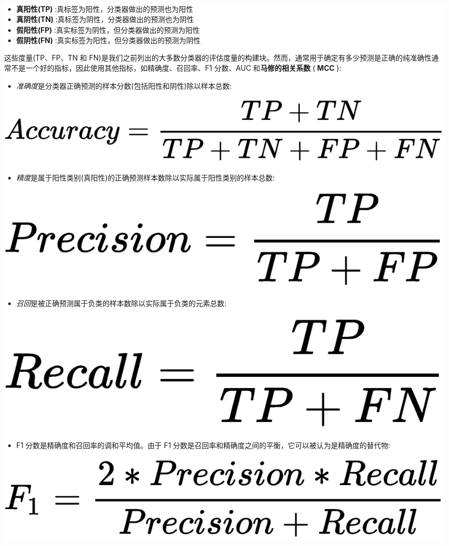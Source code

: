 *   **真阳性(TP)** :真标签为阳性，分类器做出的预测也为阳性
*   **真阴性(TN)** :真标签为阴性，分类器做出的预测也为阴性
*   **假阳性(FP)** :真实标签为阴性，但分类器做出的预测为阳性
*   **假阴性(FN)** :真实标签为阳性，但分类器做出的预测为阴性

这些度量(TP、FP、TN 和 FN)是我们之前列出的大多数分类器的评估度量的构建块。然而，通常用于确定有多少预测是正确的纯准确性通常不是一个好的指标，因此使用其他指标，如精确度、召回率、F1 分数、AUC 和**马修的相关系数** ( **MCC** ):

*   *准确度*是分类器正确预测的样本分数(包括阳性和阴性)除以样本总数:

![](img/f75a674d-2f5c-4d02-b65d-6d52bfd3b3fb.png)

*   *精度*是属于阳性类别(真阳性)的正确预测样本数除以实际属于阳性类别的样本总数:

![](img/acf55427-ec4f-415e-974f-eb47fd364dc4.png)

*   *召回*是被正确预测属于负类的样本数除以实际属于负类的元素总数:

![](img/2c2e3301-f478-4212-8034-c27a95f8855e.png)

*   F1 分数是精确度和召回率的调和平均值。由于 F1 分数是召回率和精确度之间的平衡，它可以被认为是精确度的替代物:

![](img/21df9705-5b82-4f30-8758-c7c0bfa23a7f.png)
